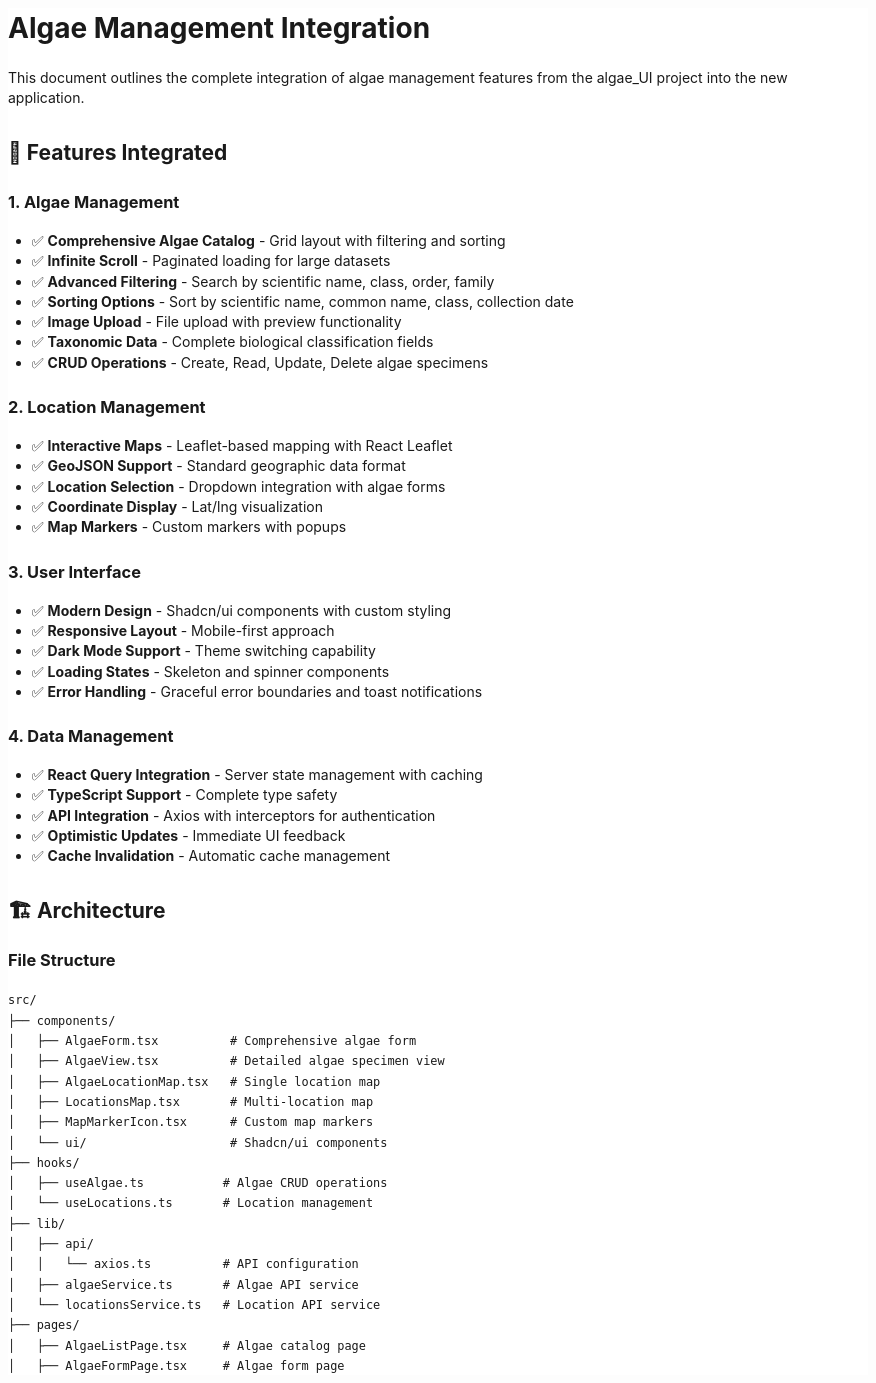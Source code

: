 # Algae Management Integration

This document outlines the complete integration of algae management features from the algae_UI project into the new application.

## 🎯 Features Integrated

### 1. **Algae Management**
- ✅ **Comprehensive Algae Catalog** - Grid layout with filtering and sorting
- ✅ **Infinite Scroll** - Paginated loading for large datasets
- ✅ **Advanced Filtering** - Search by scientific name, class, order, family
- ✅ **Sorting Options** - Sort by scientific name, common name, class, collection date
- ✅ **Image Upload** - File upload with preview functionality
- ✅ **Taxonomic Data** - Complete biological classification fields
- ✅ **CRUD Operations** - Create, Read, Update, Delete algae specimens

### 2. **Location Management**
- ✅ **Interactive Maps** - Leaflet-based mapping with React Leaflet
- ✅ **GeoJSON Support** - Standard geographic data format
- ✅ **Location Selection** - Dropdown integration with algae forms
- ✅ **Coordinate Display** - Lat/lng visualization
- ✅ **Map Markers** - Custom markers with popups

### 3. **User Interface**
- ✅ **Modern Design** - Shadcn/ui components with custom styling
- ✅ **Responsive Layout** - Mobile-first approach
- ✅ **Dark Mode Support** - Theme switching capability
- ✅ **Loading States** - Skeleton and spinner components
- ✅ **Error Handling** - Graceful error boundaries and toast notifications

### 4. **Data Management**
- ✅ **React Query Integration** - Server state management with caching
- ✅ **TypeScript Support** - Complete type safety
- ✅ **API Integration** - Axios with interceptors for authentication
- ✅ **Optimistic Updates** - Immediate UI feedback
- ✅ **Cache Invalidation** - Automatic cache management

## 🏗️ Architecture

### **File Structure**
```
src/
├── components/
│   ├── AlgaeForm.tsx          # Comprehensive algae form
│   ├── AlgaeView.tsx          # Detailed algae specimen view
│   ├── AlgaeLocationMap.tsx   # Single location map
│   ├── LocationsMap.tsx       # Multi-location map
│   ├── MapMarkerIcon.tsx      # Custom map markers
│   └── ui/                    # Shadcn/ui components
├── hooks/
│   ├── useAlgae.ts           # Algae CRUD operations
│   └── useLocations.ts       # Location management
├── lib/
│   ├── api/
│   │   └── axios.ts          # API configuration
│   ├── algaeService.ts       # Algae API service
│   └── locationsService.ts   # Location API service
├── pages/
│   ├── AlgaeListPage.tsx     # Algae catalog page
│   ├── AlgaeFormPage.tsx     # Algae form page
```